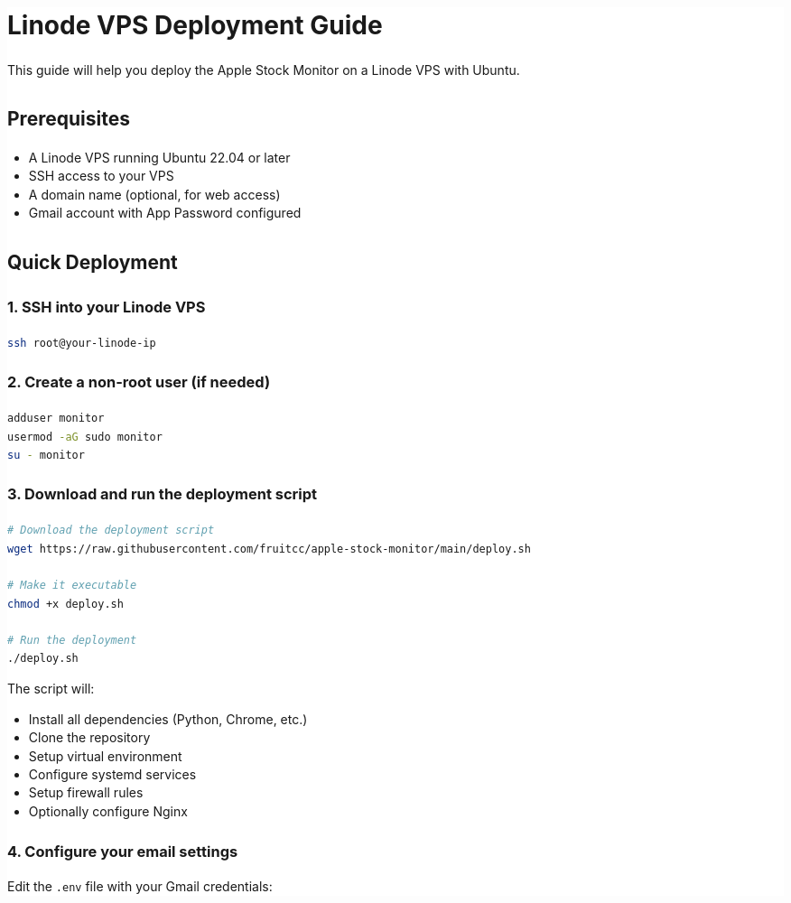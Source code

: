# Linode VPS Deployment Guide

This guide will help you deploy the Apple Stock Monitor on a Linode VPS with Ubuntu.

## Prerequisites

- A Linode VPS running Ubuntu 22.04 or later
- SSH access to your VPS
- A domain name (optional, for web access)
- Gmail account with App Password configured

## Quick Deployment

### 1. SSH into your Linode VPS

```bash
ssh root@your-linode-ip
```

### 2. Create a non-root user (if needed)

```bash
adduser monitor
usermod -aG sudo monitor
su - monitor
```

### 3. Download and run the deployment script

```bash
# Download the deployment script
wget https://raw.githubusercontent.com/fruitcc/apple-stock-monitor/main/deploy.sh

# Make it executable
chmod +x deploy.sh

# Run the deployment
./deploy.sh
```

The script will:
- Install all dependencies (Python, Chrome, etc.)
- Clone the repository
- Setup virtual environment
- Configure systemd services
- Setup firewall rules
- Optionally configure Nginx

### 4. Configure your email settings

Edit the `.env` file with your Gmail credentials:
